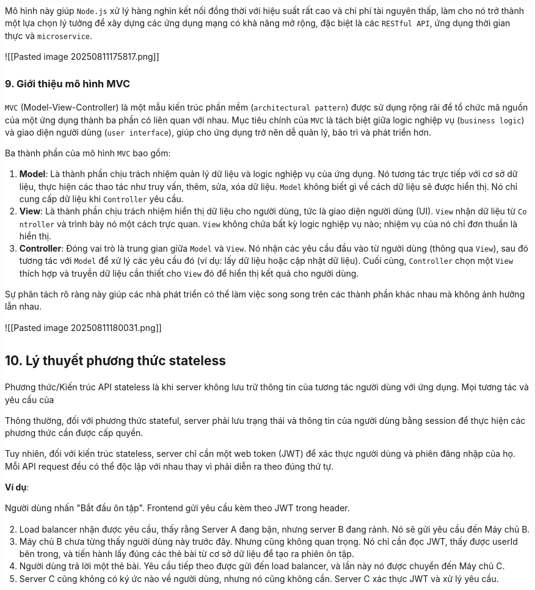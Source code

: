 Mô hình này giúp `Node.js` xử lý hàng nghìn kết nối đồng thời với hiệu suất rất cao và chi phí tài nguyên thấp, làm cho nó trở thành một lựa chọn lý tưởng để xây dựng các ứng dụng mạng có khả năng mở rộng, đặc biệt là các `RESTful API`, ứng dụng thời gian thực và `microservice`.

![[Pasted image 20250811175817.png]]

### **9. Giới thiệu mô hình MVC**

`MVC` (Model-View-Controller) là một mẫu kiến trúc phần mềm (`architectural pattern`) được sử dụng rộng rãi để tổ chức mã nguồn của một ứng dụng thành ba phần có liên quan với nhau. Mục tiêu chính của `MVC` là tách biệt giữa logic nghiệp vụ (`business logic`) và giao diện người dùng (`user interface`), giúp cho ứng dụng trở nên dễ quản lý, bảo trì và phát triển hơn.

Ba thành phần của mô hình `MVC` bao gồm:
1.  **Model**: Là thành phần chịu trách nhiệm quản lý dữ liệu và logic nghiệp vụ của ứng dụng. Nó tương tác trực tiếp với cơ sở dữ liệu, thực hiện các thao tác như truy vấn, thêm, sửa, xóa dữ liệu. `Model` không biết gì về cách dữ liệu sẽ được hiển thị. Nó chỉ cung cấp dữ liệu khi `Controller` yêu cầu.
2.  **View**: Là thành phần chịu trách nhiệm hiển thị dữ liệu cho người dùng, tức là giao diện người dùng (UI). `View` nhận dữ liệu từ `Controller` và trình bày nó một cách trực quan. `View` không chứa bất kỳ logic nghiệp vụ nào; nhiệm vụ của nó chỉ đơn thuần là hiển thị.
3.  **Controller**: Đóng vai trò là trung gian giữa `Model` và `View`. Nó nhận các yêu cầu đầu vào từ người dùng (thông qua `View`), sau đó tương tác với `Model` để xử lý các yêu cầu đó (ví dụ: lấy dữ liệu hoặc cập nhật dữ liệu). Cuối cùng, `Controller` chọn một `View` thích hợp và truyền dữ liệu cần thiết cho `View` đó để hiển thị kết quả cho người dùng.

Sự phân tách rõ ràng này giúp các nhà phát triển có thể làm việc song song trên các thành phần khác nhau mà không ảnh hưởng lẫn nhau.

![[Pasted image 20250811180031.png]]

## 10. Lý thuyết phương thức stateless 

Phương thức/Kiến trúc API stateless là khi server không lưu trữ thông tin của tương tác người dùng với ứng dụng. Mọi tương tác và yêu cầu của 

Thông thường, đối với phương thức stateful, server phải lưu trạng thái và thông tin của người dùng bằng session để thực hiện các phương thức cần được cấp quyền.

Tuy nhiên, đối với kiến trúc stateless, server chỉ cần một web token (JWT) để xác thực người dùng và phiên đăng nhập của họ. Mỗi API request đều có thể độc lập với nhau thay vì phải diễn ra theo đúng thứ tự. 

**Ví dụ**:

Người dùng nhấn "Bắt đầu ôn tập". Frontend gửi yêu cầu kèm theo JWT trong header.

2. Load balancer nhận được yêu cầu, thấy rằng Server A đang bận, nhưng server B đang rảnh. Nó sẽ gửi yêu cầu đến Máy chủ B.
3. Máy chủ B chưa từng thấy người dùng này trước đây. Nhưng cũng không quan trọng. Nó chỉ cần đọc JWT, thấy được userId bên trong, và tiến hành lấy đúng các thẻ bài từ cơ sở dữ liệu để tạo ra phiên ôn tập.
4. Người dùng trả lời một thẻ bài. Yêu cầu tiếp theo được gửi đến load balancer, và lần này nó được chuyển đến Máy chủ C.
5. Server C cũng không có ký ức nào về người dùng, nhưng nó cũng không cần. Server C xác thực JWT và xử lý yêu cầu.
